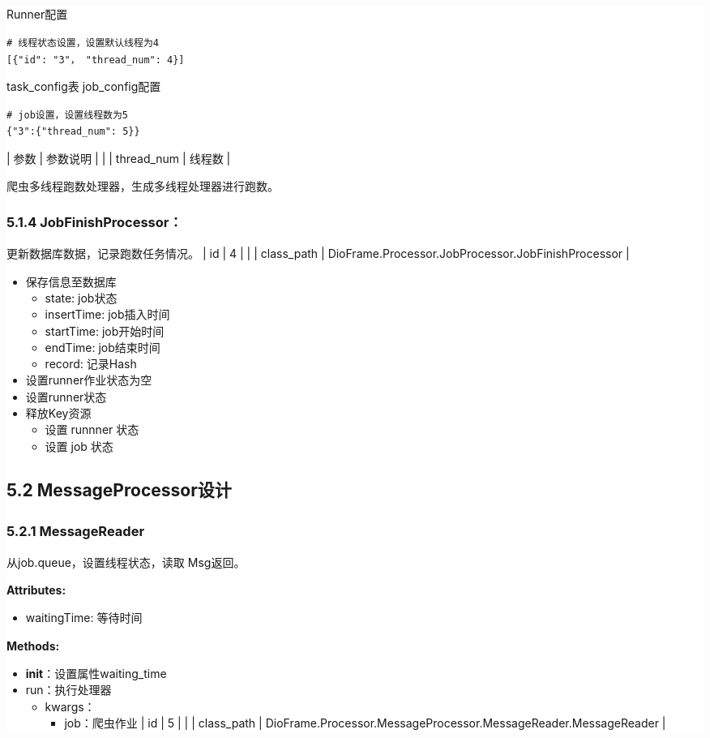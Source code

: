 Runner配置
```
# 线程状态设置，设置默认线程为4
[{"id": "3"， "thread_num": 4}]
```

task_config表 job_config配置
```
# job设置，设置线程数为5
{"3":{"thread_num": 5}}
```

| 参数 | 参数说明 |
|
| thread_num | 线程数 |

爬虫多线程跑数处理器，生成多线程处理器进行跑数。


### 5.1.4 JobFinishProcessor：
更新数据库数据，记录跑数任务情况。
| id | 4 |
|
| class_path | DioFrame.Processor.JobProcessor.JobFinishProcessor |

* 保存信息至数据库
  * state: job状态
  * insertTime: job插入时间
  * startTime: job开始时间
  * endTime: job结束时间
  * record: 记录Hash
* 设置runner作业状态为空
* 设置runner状态
* 释放Key资源
  * 设置 runnner 状态
  * 设置  job 状态
## 5.2 MessageProcessor设计
### 5.2.1 MessageReader
从job.queue，设置线程状态，读取 Msg返回。

**Attributes:**
* waitingTime:  等待时间

**Methods:**
* __init__：设置属性waiting_time
* run：执行处理器
  * kwargs：
    * job：爬虫作业
| id | 5 |
|
| class_path | DioFrame.Processor.MessageProcessor.MessageReader.MessageReader |
